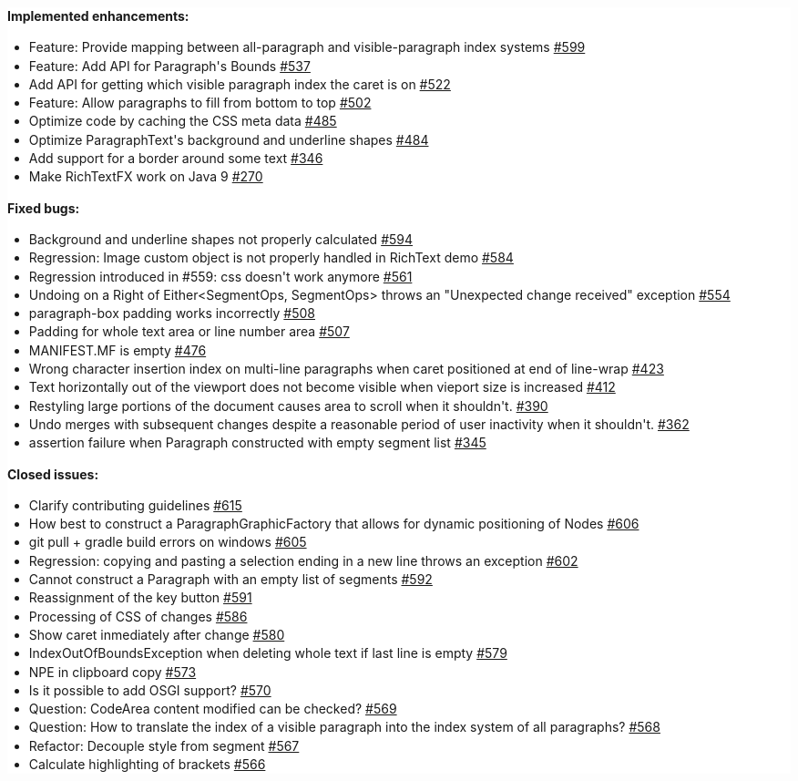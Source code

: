 **Implemented enhancements:**

- Feature: Provide mapping between all-paragraph and visible-paragraph index systems [\#599](https://github.com/FXMisc/RichTextFX/issues/599)
- Feature: Add API for Paragraph's Bounds [\#537](https://github.com/FXMisc/RichTextFX/issues/537)
- Add API for getting which visible paragraph index the caret is on [\#522](https://github.com/FXMisc/RichTextFX/issues/522)
- Feature: Allow paragraphs to fill from bottom to top [\#502](https://github.com/FXMisc/RichTextFX/issues/502)
- Optimize code by caching the CSS meta data [\#485](https://github.com/FXMisc/RichTextFX/issues/485)
- Optimize ParagraphText's background and underline shapes [\#484](https://github.com/FXMisc/RichTextFX/issues/484)
- Add support for a border around some text [\#346](https://github.com/FXMisc/RichTextFX/issues/346)
- Make RichTextFX work on Java 9 [\#270](https://github.com/FXMisc/RichTextFX/issues/270)

**Fixed bugs:**

- Background and underline shapes not properly calculated [\#594](https://github.com/FXMisc/RichTextFX/issues/594)
- Regression: Image custom object is not properly handled in RichText demo [\#584](https://github.com/FXMisc/RichTextFX/issues/584)
- Regression introduced in \#559: css doesn't work anymore [\#561](https://github.com/FXMisc/RichTextFX/issues/561)
- Undoing on a Right of Either\<SegmentOps, SegmentOps\> throws an "Unexpected change received" exception [\#554](https://github.com/FXMisc/RichTextFX/issues/554)
- paragraph-box padding works incorrectly [\#508](https://github.com/FXMisc/RichTextFX/issues/508)
- Padding for whole text area or line number area [\#507](https://github.com/FXMisc/RichTextFX/issues/507)
- MANIFEST.MF is empty [\#476](https://github.com/FXMisc/RichTextFX/issues/476)
- Wrong character insertion index on multi-line paragraphs when caret positioned at end of line-wrap [\#423](https://github.com/FXMisc/RichTextFX/issues/423)
- Text horizontally out of the viewport does not become visible when vieport size is increased [\#412](https://github.com/FXMisc/RichTextFX/issues/412)
- Restyling large portions of the document causes area to scroll when it shouldn't. [\#390](https://github.com/FXMisc/RichTextFX/issues/390)
- Undo merges with subsequent changes despite a reasonable period of user inactivity when it shouldn't. [\#362](https://github.com/FXMisc/RichTextFX/issues/362)
- assertion failure when Paragraph constructed with empty segment list [\#345](https://github.com/FXMisc/RichTextFX/issues/345)

**Closed issues:**

- Clarify contributing guidelines [\#615](https://github.com/FXMisc/RichTextFX/issues/615)
- How best to construct a ParagraphGraphicFactory that allows for dynamic positioning of Nodes [\#606](https://github.com/FXMisc/RichTextFX/issues/606)
- git pull + gradle build errors on windows [\#605](https://github.com/FXMisc/RichTextFX/issues/605)
- Regression: copying and pasting a selection ending in a new line throws an exception [\#602](https://github.com/FXMisc/RichTextFX/issues/602)
- Cannot construct a Paragraph with an empty list of segments [\#592](https://github.com/FXMisc/RichTextFX/issues/592)
- Reassignment of the key button [\#591](https://github.com/FXMisc/RichTextFX/issues/591)
- Processing of CSS of changes [\#586](https://github.com/FXMisc/RichTextFX/issues/586)
- Show caret inmediately after change [\#580](https://github.com/FXMisc/RichTextFX/issues/580)
- IndexOutOfBoundsException when deleting whole text if last line is empty [\#579](https://github.com/FXMisc/RichTextFX/issues/579)
- NPE in clipboard copy [\#573](https://github.com/FXMisc/RichTextFX/issues/573)
- Is it possible to add OSGI support? [\#570](https://github.com/FXMisc/RichTextFX/issues/570)
- Question: CodeArea content modified can be checked? [\#569](https://github.com/FXMisc/RichTextFX/issues/569)
- Question: How to translate the index of a visible paragraph into the index system of all paragraphs? [\#568](https://github.com/FXMisc/RichTextFX/issues/568)
- Refactor: Decouple style from segment [\#567](https://github.com/FXMisc/RichTextFX/issues/567)
- Calculate highlighting of brackets [\#566](https://github.com/FXMisc/RichTextFX/issues/566)